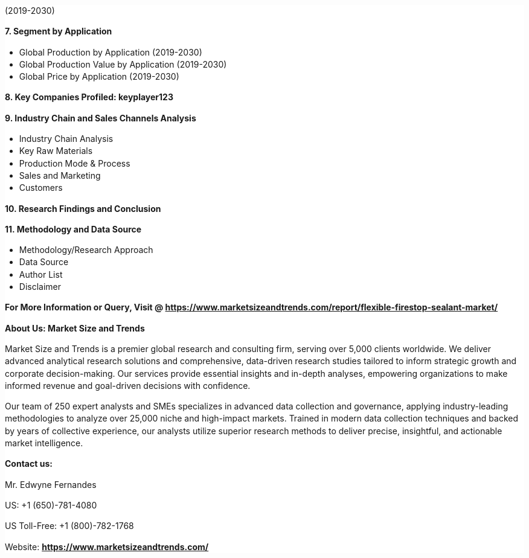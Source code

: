 (2019-2030)</li></ul><p><strong>7. Segment by Application</strong></p><ul><li>Global Production by Application (2019-2030)</li><li>Global Production Value by Application (2019-2030)</li><li>Global Price by Application (2019-2030)</li></ul><p><strong>8. Key Companies Profiled: keyplayer123</strong></p><p><strong>9. Industry Chain and Sales Channels Analysis</strong></p><ul><li>Industry Chain Analysis</li><li>Key Raw Materials</li><li>Production Mode &amp; Process</li><li>Sales and Marketing</li><li>Customers</li></ul><p><strong>10. Research Findings and Conclusion</strong></p><p><strong>11. Methodology and Data Source</strong></p><ul><li>Methodology/Research Approach</li><li>Data Source</li><li>Author List</li><li>Disclaimer</li></ul></p><p><strong>For More Information or Query, Visit @ <a href="https://www.marketsizeandtrends.com/report/flexible-firestop-sealant-market/">https://www.marketsizeandtrends.com/report/flexible-firestop-sealant-market/</a></strong></p><p><strong>About Us: Market Size and Trends</strong></p><p>Market Size and Trends is a premier global research and consulting firm, serving over 5,000 clients worldwide. We deliver advanced analytical research solutions and comprehensive, data-driven research studies tailored to inform strategic growth and corporate decision-making. Our services provide essential insights and in-depth analyses, empowering organizations to make informed revenue and goal-driven decisions with confidence.</p><p>Our team of 250 expert analysts and SMEs specializes in advanced data collection and governance, applying industry-leading methodologies to analyze over 25,000 niche and high-impact markets. Trained in modern data collection techniques and backed by years of collective experience, our analysts utilize superior research methods to deliver precise, insightful, and actionable market intelligence.</p><p><strong>Contact us:</strong></p><p>Mr. Edwyne Fernandes</p><p>US: +1 (650)-781-4080</p><p>US Toll-Free: +1 (800)-782-1768</p><p>Website: <strong><a href="https://www.marketsizeandtrends.com/">https://www.marketsizeandtrends.com/</a></strong></p>
